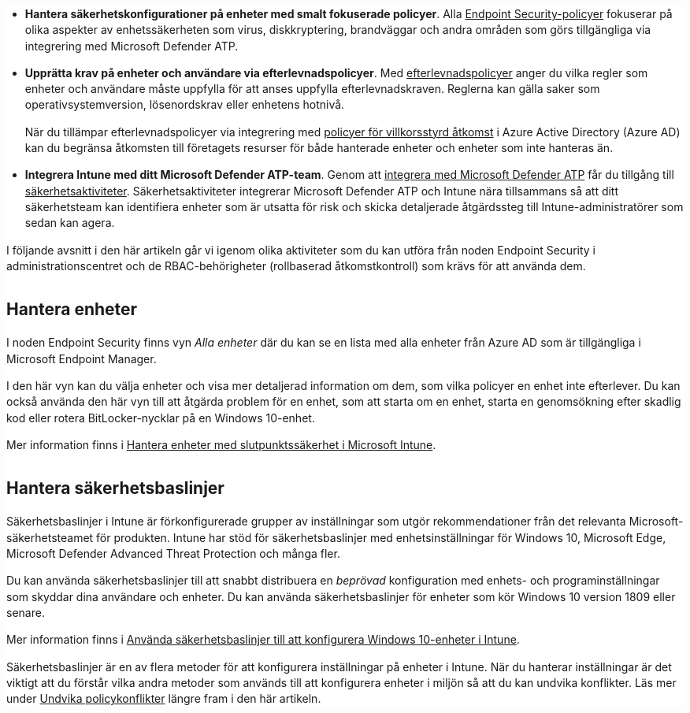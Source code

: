 - **Hantera säkerhetskonfigurationer på enheter med smalt fokuserade policyer**.  Alla [Endpoint Security-policyer](#use-policies-to-manage-device-security) fokuserar på olika aspekter av enhetssäkerheten som virus, diskkryptering, brandväggar och andra områden som görs tillgängliga via integrering med Microsoft Defender ATP.

- **Upprätta krav på enheter och användare via efterlevnadspolicyer**. Med [efterlevnadspolicyer](../protect/device-compliance-get-started.md) anger du vilka regler som enheter och användare måste uppfylla för att anses uppfylla efterlevnadskraven. Reglerna kan gälla saker som operativsystemversion, lösenordskrav eller enhetens hotnivå.

  När du tillämpar efterlevnadspolicyer via integrering med [policyer för villkorsstyrd åtkomst](#configure-conditional-access) i Azure Active Directory (Azure AD) kan du begränsa åtkomsten till företagets resurser för både hanterade enheter och enheter som inte hanteras än.

- **Integrera Intune med ditt Microsoft Defender ATP-team**. Genom att [integrera med Microsoft Defender ATP](#set-up-integration-with-microsoft-defender-atp) får du tillgång till [säkerhetsaktiviteter](#review-security-tasks-from-microsoft-defender-atp). Säkerhetsaktiviteter integrerar Microsoft Defender ATP och Intune nära tillsammans så att ditt säkerhetsteam kan identifiera enheter som är utsatta för risk och skicka detaljerade åtgärdssteg till Intune-administratörer som sedan kan agera.

I följande avsnitt i den här artikeln går vi igenom olika aktiviteter som du kan utföra från noden Endpoint Security i administrationscentret och de RBAC-behörigheter (rollbaserad åtkomstkontroll) som krävs för att använda dem.

## <a name="manage-devices"></a>Hantera enheter

I noden Endpoint Security finns vyn *Alla enheter* där du kan se en lista med alla enheter från Azure AD som är tillgängliga i Microsoft Endpoint Manager.

I den här vyn kan du välja enheter och visa mer detaljerad information om dem, som vilka policyer en enhet inte efterlever. Du kan också använda den här vyn till att åtgärda problem för en enhet, som att starta om en enhet, starta en genomsökning efter skadlig kod eller rotera BitLocker-nycklar på en Windows 10-enhet.

Mer information finns i [Hantera enheter med slutpunktssäkerhet i Microsoft Intune](../protect/endpoint-security-manage-devices.md).

## <a name="manage-security-baselines"></a>Hantera säkerhetsbaslinjer

Säkerhetsbaslinjer i Intune är förkonfigurerade grupper av inställningar som utgör rekommendationer från det relevanta Microsoft-säkerhetsteamet för produkten. Intune har stöd för säkerhetsbaslinjer med enhetsinställningar för Windows 10, Microsoft Edge, Microsoft Defender Advanced Threat Protection och många fler.

Du kan använda säkerhetsbaslinjer till att snabbt distribuera en *beprövad* konfiguration med enhets- och programinställningar som skyddar dina användare och enheter. Du kan använda säkerhetsbaslinjer för enheter som kör Windows 10 version 1809 eller senare.

Mer information finns i [Använda säkerhetsbaslinjer till att konfigurera Windows 10-enheter i Intune](../protect/security-baselines.md).

Säkerhetsbaslinjer är en av flera metoder för att konfigurera inställningar på enheter i Intune. När du hanterar inställningar är det viktigt att du förstår vilka andra metoder som används till att konfigurera enheter i miljön så att du kan undvika konflikter. Läs mer under [Undvika policykonflikter](#avoid-policy-conflicts) längre fram i den här artikeln.
